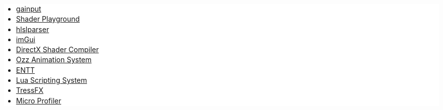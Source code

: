 * [gainput](https://github.com/jkuhlmann/gainput)
* [Shader Playground](https://github.com/tgjones/shader-playground)
* [hlslparser](https://github.com/Thekla/hlslparser)
* [imGui](https://github.com/ocornut/imgui)
* [DirectX Shader Compiler](https://github.com/Microsoft/DirectXShaderCompiler)
* [Ozz Animation System](https://github.com/guillaumeblanc/ozz-animation)
* [ENTT](https://github.com/skypjack/entt)
* [Lua Scripting System](https://www.lua.org/)
* [TressFX](https://github.com/GPUOpen-Effects/TressFX)
* [Micro Profiler](https://github.com/zeux/microprofile)

